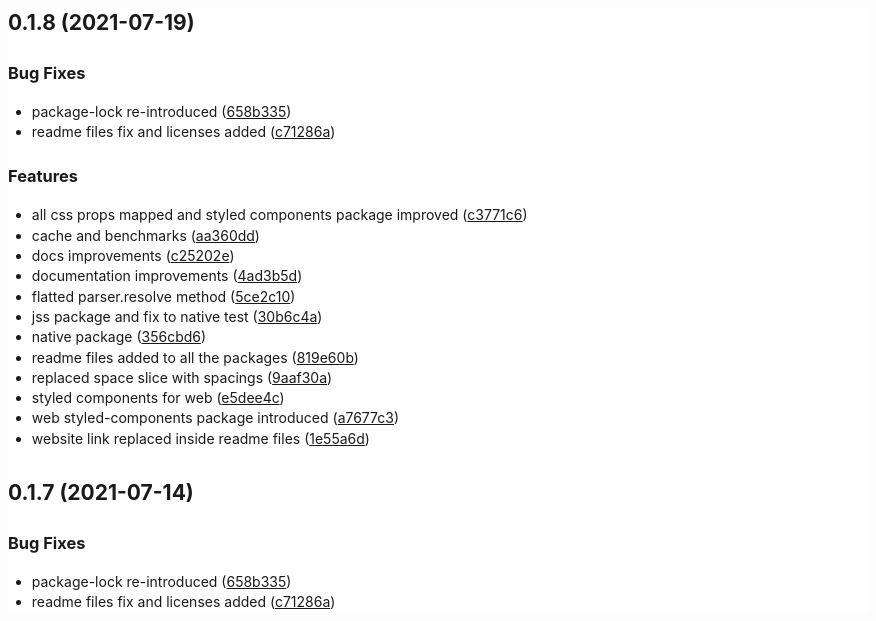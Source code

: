 



## 0.1.8 (2021-07-19)


### Bug Fixes

* package-lock re-introduced ([658b335](https://github.com/VLK-STUDIO/morfeo/tree/main/packages/native/commit/658b33533b316b51b55799be916830df7daaa5a9))
* readme files fix and licenses added ([c71286a](https://github.com/VLK-STUDIO/morfeo/tree/main/packages/native/commit/c71286acf948e65eacb5e0ac808cc9425d576351))


### Features

* all css props mapped and styled components package improved ([c3771c6](https://github.com/VLK-STUDIO/morfeo/tree/main/packages/native/commit/c3771c64b02fc7bbfa6137bff70d1acae8e7932a))
* cache and benchmarks ([aa360dd](https://github.com/VLK-STUDIO/morfeo/tree/main/packages/native/commit/aa360ddfb44ce2be66a0513783ddec1ff6b42e09))
* docs improvements ([c25202e](https://github.com/VLK-STUDIO/morfeo/tree/main/packages/native/commit/c25202ee79424cfb020606f7509755168186308e))
* documentation improvements ([4ad3b5d](https://github.com/VLK-STUDIO/morfeo/tree/main/packages/native/commit/4ad3b5d7f35cd9c1ad1532e5367dec21594d8ff4))
* flatted parser.resolve method ([5ce2c10](https://github.com/VLK-STUDIO/morfeo/tree/main/packages/native/commit/5ce2c101097b7ab28d985b108ee079e07f8bacce))
* jss package and fix to native test ([30b6c4a](https://github.com/VLK-STUDIO/morfeo/tree/main/packages/native/commit/30b6c4a1551ee7feb66a31c48f38e1841a6ebdb2))
* native package ([356cbd6](https://github.com/VLK-STUDIO/morfeo/tree/main/packages/native/commit/356cbd6de9084be2a02db90073fb8fcbb8191641))
* readme files added to all the packages ([819e60b](https://github.com/VLK-STUDIO/morfeo/tree/main/packages/native/commit/819e60bb536be471f373c8d3f7cbd5b331c1434c))
* replaced space slice with spacings ([9aaf30a](https://github.com/VLK-STUDIO/morfeo/tree/main/packages/native/commit/9aaf30a705261c32c778e82d51ca7651c9263457))
* styled components for web ([e5dee4c](https://github.com/VLK-STUDIO/morfeo/tree/main/packages/native/commit/e5dee4c65277089b282b3ba7da3696451c559b83))
* web styled-components package introduced ([a7677c3](https://github.com/VLK-STUDIO/morfeo/tree/main/packages/native/commit/a7677c3a8f3c561101b0eba0b87e7fa983677cf9))
* website link replaced inside readme files ([1e55a6d](https://github.com/VLK-STUDIO/morfeo/tree/main/packages/native/commit/1e55a6d458d2873d09efd5fad5100cbbae382057))





## 0.1.7 (2021-07-14)


### Bug Fixes

* package-lock re-introduced ([658b335](https://github.com/VLK-STUDIO/morfeo/tree/main/packages/native/commit/658b33533b316b51b55799be916830df7daaa5a9))
* readme files fix and licenses added ([c71286a](https://github.com/VLK-STUDIO/morfeo/tree/main/packages/native/commit/c71286acf948e65eacb5e0ac808cc9425d576351))
